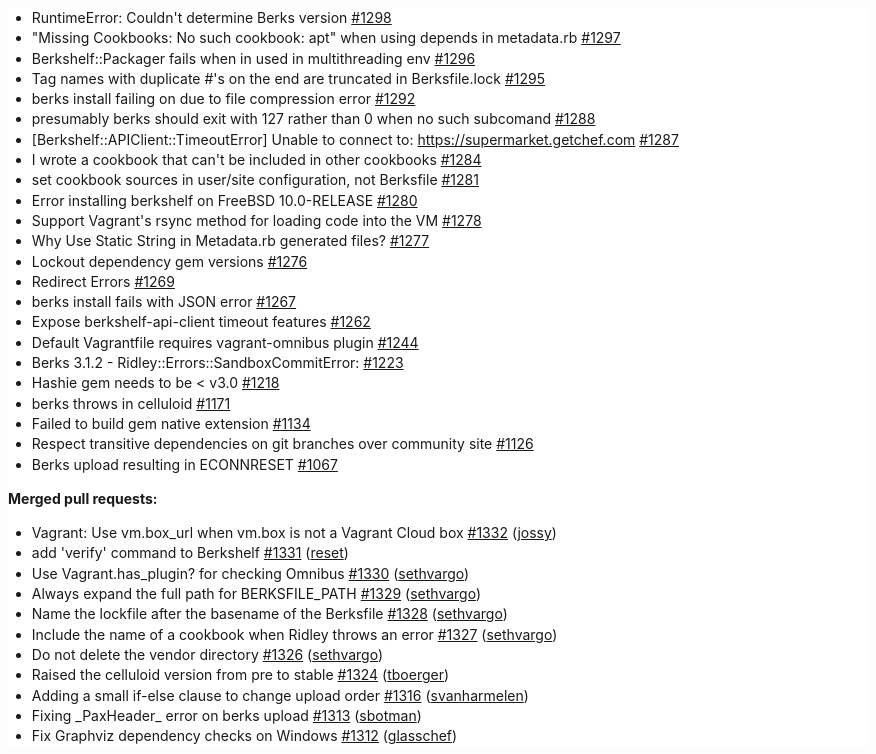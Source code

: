 - RuntimeError: Couldn't determine Berks version [\#1298](https://github.com/berkshelf/berkshelf/issues/1298)
- "Missing Cookbooks: No such cookbook: apt" when using depends in metadata.rb [\#1297](https://github.com/berkshelf/berkshelf/issues/1297)
- Berkshelf::Packager fails when in used in multithreading env [\#1296](https://github.com/berkshelf/berkshelf/issues/1296)
- Tag names with duplicate \#'s on the end are truncated in Berksfile.lock [\#1295](https://github.com/berkshelf/berkshelf/issues/1295)
- berks install failing on due to file compression error [\#1292](https://github.com/berkshelf/berkshelf/issues/1292)
- presumably berks should exit with 127 rather than 0 when no such subcomand [\#1288](https://github.com/berkshelf/berkshelf/issues/1288)
- \[Berkshelf::APIClient::TimeoutError\] Unable to connect to: https://supermarket.getchef.com [\#1287](https://github.com/berkshelf/berkshelf/issues/1287)
- I wrote a cookbook that can't be included in other cookbooks [\#1284](https://github.com/berkshelf/berkshelf/issues/1284)
- set cookbook sources in user/site configuration, not Berksfile [\#1281](https://github.com/berkshelf/berkshelf/issues/1281)
- Error installing berkshelf on FreeBSD 10.0-RELEASE [\#1280](https://github.com/berkshelf/berkshelf/issues/1280)
- Support Vagrant's rsync method for loading code into the VM [\#1278](https://github.com/berkshelf/berkshelf/issues/1278)
- Why Use Static String in Metadata.rb generated files? [\#1277](https://github.com/berkshelf/berkshelf/issues/1277)
- Lockout dependency gem versions  [\#1276](https://github.com/berkshelf/berkshelf/issues/1276)
- Redirect Errors [\#1269](https://github.com/berkshelf/berkshelf/issues/1269)
- berks install fails with JSON error [\#1267](https://github.com/berkshelf/berkshelf/issues/1267)
- Expose berkshelf-api-client timeout features [\#1262](https://github.com/berkshelf/berkshelf/issues/1262)
- Default Vagrantfile requires vagrant-omnibus plugin [\#1244](https://github.com/berkshelf/berkshelf/issues/1244)
- Berks 3.1.2 - Ridley::Errors::SandboxCommitError: [\#1223](https://github.com/berkshelf/berkshelf/issues/1223)
- Hashie gem needs to be \< v3.0 [\#1218](https://github.com/berkshelf/berkshelf/issues/1218)
- berks throws in celluloid [\#1171](https://github.com/berkshelf/berkshelf/issues/1171)
- Failed to build gem native extension [\#1134](https://github.com/berkshelf/berkshelf/issues/1134)
- Respect transitive dependencies on git branches over community site [\#1126](https://github.com/berkshelf/berkshelf/issues/1126)
- Berks upload resulting in ECONNRESET [\#1067](https://github.com/berkshelf/berkshelf/issues/1067)

**Merged pull requests:**

- Vagrant: Use vm.box\_url when vm.box is not a Vagrant Cloud box [\#1332](https://github.com/berkshelf/berkshelf/pull/1332) ([jossy](https://github.com/jossy))
- add 'verify' command to Berkshelf [\#1331](https://github.com/berkshelf/berkshelf/pull/1331) ([reset](https://github.com/reset))
- Use Vagrant.has\_plugin? for checking Omnibus [\#1330](https://github.com/berkshelf/berkshelf/pull/1330) ([sethvargo](https://github.com/sethvargo))
- Always expand the full path for BERKSFILE\_PATH [\#1329](https://github.com/berkshelf/berkshelf/pull/1329) ([sethvargo](https://github.com/sethvargo))
- Name the lockfile after the basename of the Berksfile [\#1328](https://github.com/berkshelf/berkshelf/pull/1328) ([sethvargo](https://github.com/sethvargo))
- Include the name of a cookbook when Ridley throws an error [\#1327](https://github.com/berkshelf/berkshelf/pull/1327) ([sethvargo](https://github.com/sethvargo))
- Do not delete the vendor directory [\#1326](https://github.com/berkshelf/berkshelf/pull/1326) ([sethvargo](https://github.com/sethvargo))
- Raised the celluloid version from pre to stable [\#1324](https://github.com/berkshelf/berkshelf/pull/1324) ([tboerger](https://github.com/tboerger))
- Adding a small if-else clause to change upload order [\#1316](https://github.com/berkshelf/berkshelf/pull/1316) ([svanharmelen](https://github.com/svanharmelen))
- Fixing \_PaxHeader\_ error on berks upload [\#1313](https://github.com/berkshelf/berkshelf/pull/1313) ([sbotman](https://github.com/sbotman))
- Fix Graphviz dependency checks on Windows [\#1312](https://github.com/berkshelf/berkshelf/pull/1312) ([glasschef](https://github.com/glasschef))